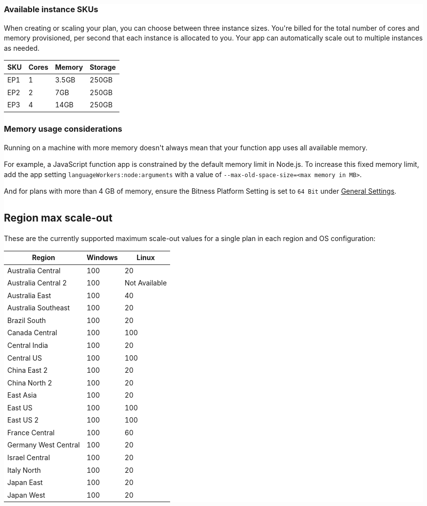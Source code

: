 ### Available instance SKUs

When creating or scaling your plan, you can choose between three instance sizes. You're billed for the total number of cores and memory provisioned, per second that each instance is allocated to you. Your app can automatically scale out to multiple instances as needed.

|SKU|Cores|Memory|Storage|
|--|--|--|--|
|EP1|1|3.5GB|250GB|
|EP2|2|7GB|250GB|
|EP3|4|14GB|250GB|

### Memory usage considerations

Running on a machine with more memory doesn't always mean that your function app uses all available memory.

For example, a JavaScript function app is constrained by the default memory limit in Node.js. To increase this fixed memory limit, add the app setting `languageWorkers:node:arguments` with a value of `--max-old-space-size=<max memory in MB>`.

And for plans with more than 4 GB of memory, ensure the Bitness Platform Setting is set to `64 Bit` under [General Settings](../app-service/configure-common.md#configure-general-settings).

## Region max scale-out

These are the currently supported maximum scale-out values for a single plan in each region and OS configuration:

|Region| Windows | Linux |
|--| -- | -- |
|Australia Central| 100 | 20 |
|Australia Central 2| 100 | Not Available |
|Australia East| 100 | 40 |
|Australia Southeast | 100 | 20 |
|Brazil South| 100 | 20 |
|Canada Central| 100 | 100 |
|Central India| 100 | 20 |
|Central US| 100 | 100 |
|China East 2| 100 | 20 |
|China North 2| 100 | 20 |
|East Asia| 100 | 20 |
|East US | 100 | 100 |
|East US 2| 100 | 100 |
|France Central| 100 | 60 |
|Germany West Central| 100 | 20 |
|Israel Central| 100 | 20 |
|Italy North | 100 | 20 |
|Japan East| 100 | 20 |
|Japan West| 100 | 20 |
